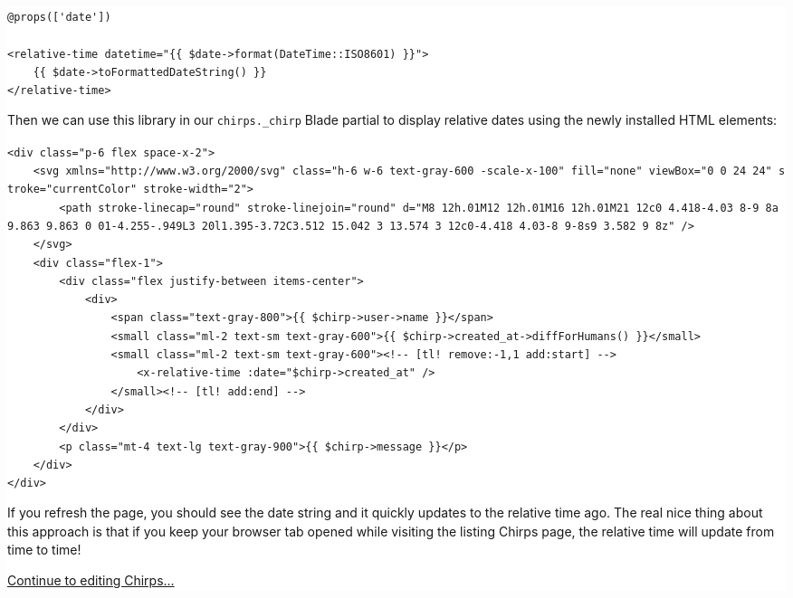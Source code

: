 ```blade filename=resources/views/components/relative-time.blade.php
@props(['date'])

<relative-time datetime="{{ $date->format(DateTime::ISO8601) }}">
    {{ $date->toFormattedDateString() }}
</relative-time>
```

Then we can use this library in our `chirps._chirp` Blade partial to display relative dates using the newly installed HTML elements:

```blade filename="resources/views/chirps/_chirp.blade.php"
<div class="p-6 flex space-x-2">
    <svg xmlns="http://www.w3.org/2000/svg" class="h-6 w-6 text-gray-600 -scale-x-100" fill="none" viewBox="0 0 24 24" stroke="currentColor" stroke-width="2">
        <path stroke-linecap="round" stroke-linejoin="round" d="M8 12h.01M12 12h.01M16 12h.01M21 12c0 4.418-4.03 8-9 8a9.863 9.863 0 01-4.255-.949L3 20l1.395-3.72C3.512 15.042 3 13.574 3 12c0-4.418 4.03-8 9-8s9 3.582 9 8z" />
    </svg>
    <div class="flex-1">
        <div class="flex justify-between items-center">
            <div>
                <span class="text-gray-800">{{ $chirp->user->name }}</span>
                <small class="ml-2 text-sm text-gray-600">{{ $chirp->created_at->diffForHumans() }}</small>
                <small class="ml-2 text-sm text-gray-600"><!-- [tl! remove:-1,1 add:start] -->
                    <x-relative-time :date="$chirp->created_at" />
                </small><!-- [tl! add:end] -->
            </div>
        </div>
        <p class="mt-4 text-lg text-gray-900">{{ $chirp->message }}</p>
    </div>
</div>
```

If you refresh the page, you should see the date string and it quickly updates to the relative time ago. The real nice thing about this approach is that if you keep your browser tab opened while visiting the listing Chirps page, the relative time will update from time to time!

[Continue to editing Chirps...](/editing-chirps)
